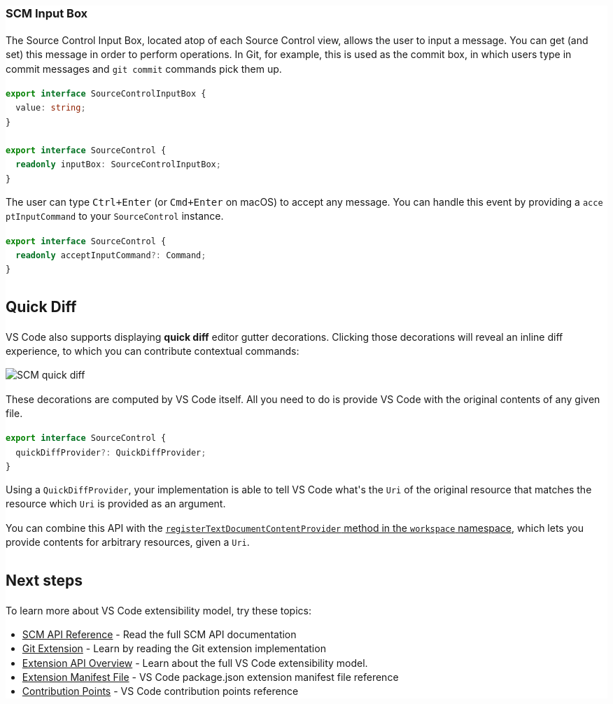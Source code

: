 ### SCM Input Box

The Source Control Input Box, located atop of each Source Control view, allows the user to input a message. You can get (and set) this message in order to perform operations. In Git, for example, this is used as the commit box, in which users type in commit messages and `git commit` commands pick them up.

```ts
export interface SourceControlInputBox {
  value: string;
}

export interface SourceControl {
  readonly inputBox: SourceControlInputBox;
}
```

The user can type <kbd>Ctrl+Enter</kbd> (or <kbd>Cmd+Enter</kbd> on macOS) to accept any message. You can handle this event by providing a `acceptInputCommand` to your `SourceControl` instance.

```ts
export interface SourceControl {
  readonly acceptInputCommand?: Command;
}
```

## Quick Diff

VS Code also supports displaying **quick diff** editor gutter decorations. Clicking those decorations will reveal an inline diff experience, to which you can contribute contextual commands:

![SCM quick diff](images/scm-provider/quickdiff.png)

These decorations are computed by VS Code itself. All you need to do is provide VS Code with the original contents of any given file.

```ts
export interface SourceControl {
  quickDiffProvider?: QuickDiffProvider;
}
```

Using a `QuickDiffProvider`, your implementation is able to tell VS Code what's the `Uri` of the original resource that matches the resource which `Uri` is provided as an argument.

You can combine this API with the [`registerTextDocumentContentProvider` method in the `workspace` namespace](/api/references/vscode-api#workspace), which lets you provide contents for arbitrary resources, given a `Uri`.

## Next steps

To learn more about VS Code extensibility model, try these topics:

- [SCM API Reference](/api/references/vscode-api#scm) - Read the full SCM API documentation
- [Git Extension](https://github.com/microsoft/vscode/tree/master/extensions/git) - Learn by reading the Git extension implementation
- [Extension API Overview](/api) - Learn about the full VS Code extensibility model.
- [Extension Manifest File](/api/references/extension-manifest) - VS Code package.json extension manifest file reference
- [Contribution Points](/api/references/contribution-points) - VS Code contribution points reference
